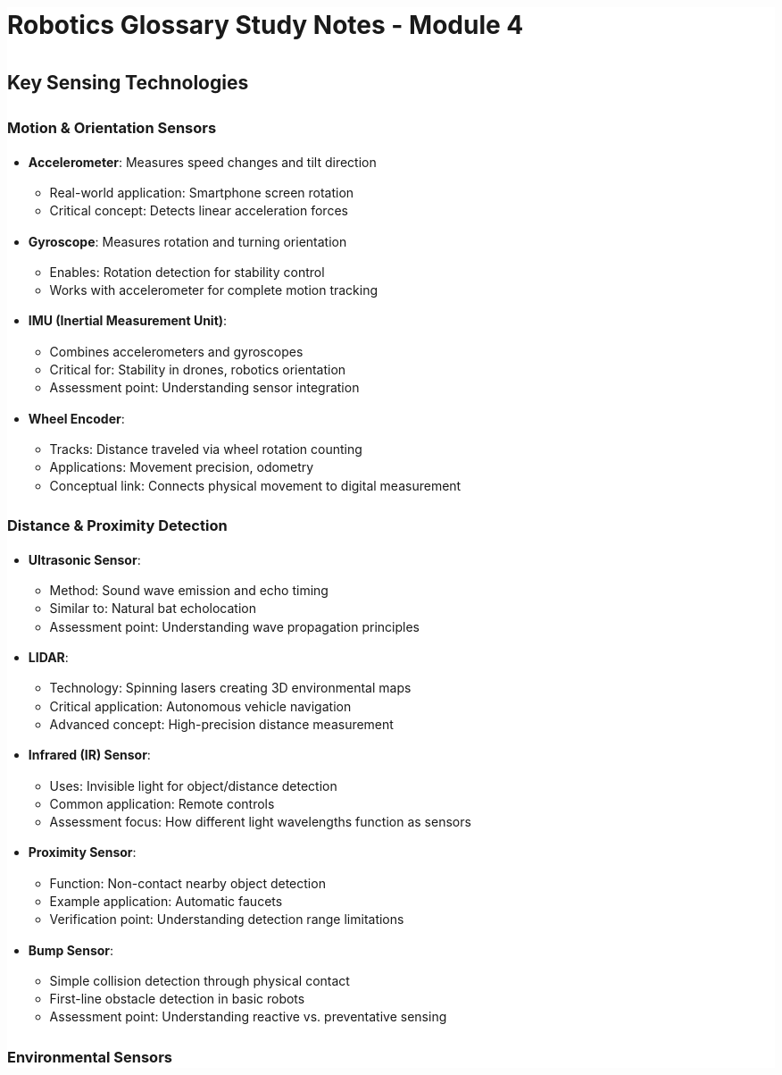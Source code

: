 # Robotics Glossary Study Notes - Module 4

## Key Sensing Technologies

### Motion & Orientation Sensors
- **Accelerometer**: Measures speed changes and tilt direction
  * Real-world application: Smartphone screen rotation
  * Critical concept: Detects linear acceleration forces

- **Gyroscope**: Measures rotation and turning orientation
  * Enables: Rotation detection for stability control
  * Works with accelerometer for complete motion tracking

- **IMU (Inertial Measurement Unit)**: 
  * Combines accelerometers and gyroscopes
  * Critical for: Stability in drones, robotics orientation
  * Assessment point: Understanding sensor integration

- **Wheel Encoder**:
  * Tracks: Distance traveled via wheel rotation counting
  * Applications: Movement precision, odometry
  * Conceptual link: Connects physical movement to digital measurement

### Distance & Proximity Detection

- **Ultrasonic Sensor**:
  * Method: Sound wave emission and echo timing
  * Similar to: Natural bat echolocation
  * Assessment point: Understanding wave propagation principles

- **LIDAR**:
  * Technology: Spinning lasers creating 3D environmental maps
  * Critical application: Autonomous vehicle navigation
  * Advanced concept: High-precision distance measurement

- **Infrared (IR) Sensor**:
  * Uses: Invisible light for object/distance detection
  * Common application: Remote controls
  * Assessment focus: How different light wavelengths function as sensors

- **Proximity Sensor**:
  * Function: Non-contact nearby object detection
  * Example application: Automatic faucets
  * Verification point: Understanding detection range limitations

- **Bump Sensor**:
  * Simple collision detection through physical contact
  * First-line obstacle detection in basic robots
  * Assessment point: Understanding reactive vs. preventative sensing

### Environmental Sensors
